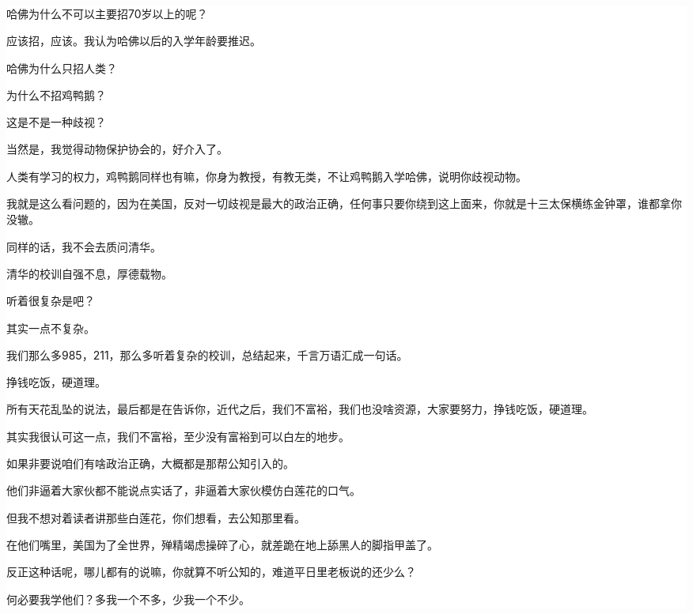 哈佛为什么不可以主要招70岁以上的呢？  

  

应该招，应该。我认为哈佛以后的入学年龄要推迟。

  

哈佛为什么只招人类？  

  

为什么不招鸡鸭鹅？

  

这是不是一种歧视？

  

当然是，我觉得动物保护协会的，好介入了。

  

人类有学习的权力，鸡鸭鹅同样也有嘛，你身为教授，有教无类，不让鸡鸭鹅入学哈佛，说明你歧视动物。

  

我就是这么看问题的，因为在美国，反对一切歧视是最大的政治正确，任何事只要你绕到这上面来，你就是十三太保横练金钟罩，谁都拿你没辙。  

  

同样的话，我不会去质问清华。  

  

清华的校训自强不息，厚德载物。

  

听着很复杂是吧？  

  

其实一点不复杂。

  

我们那么多985，211，那么多听着复杂的校训，总结起来，千言万语汇成一句话。  

  

挣钱吃饭，硬道理。

  

所有天花乱坠的说法，最后都是在告诉你，近代之后，我们不富裕，我们也没啥资源，大家要努力，挣钱吃饭，硬道理。

  

其实我很认可这一点，我们不富裕，至少没有富裕到可以白左的地步。  

  

如果非要说咱们有啥政治正确，大概都是那帮公知引入的。  

  

他们非逼着大家伙都不能说点实话了，非逼着大家伙模仿白莲花的口气。  

  

但我不想对着读者讲那些白莲花，你们想看，去公知那里看。

  

在他们嘴里，美国为了全世界，殚精竭虑操碎了心，就差跪在地上舔黑人的脚指甲盖了。  

  

反正这种话呢，哪儿都有的说嘛，你就算不听公知的，难道平日里老板说的还少么？

  

何必要我学他们？多我一个不多，少我一个不少。

